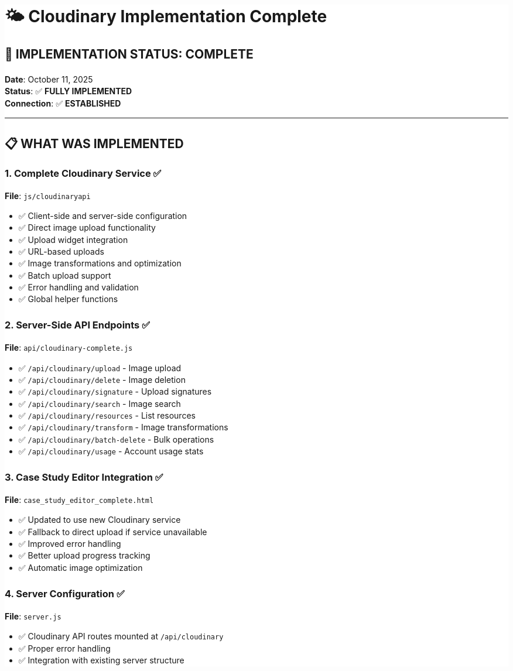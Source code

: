 # 🌤️ Cloudinary Implementation Complete

## 🎉 **IMPLEMENTATION STATUS: COMPLETE**

**Date**: October 11, 2025  
**Status**: ✅ **FULLY IMPLEMENTED**  
**Connection**: ✅ **ESTABLISHED**

---

## 📋 **WHAT WAS IMPLEMENTED**

### **1. Complete Cloudinary Service** ✅
**File**: `js/cloudinaryapi`
- ✅ Client-side and server-side configuration
- ✅ Direct image upload functionality
- ✅ Upload widget integration
- ✅ URL-based uploads
- ✅ Image transformations and optimization
- ✅ Batch upload support
- ✅ Error handling and validation
- ✅ Global helper functions

### **2. Server-Side API Endpoints** ✅
**File**: `api/cloudinary-complete.js`
- ✅ `/api/cloudinary/upload` - Image upload
- ✅ `/api/cloudinary/delete` - Image deletion
- ✅ `/api/cloudinary/signature` - Upload signatures
- ✅ `/api/cloudinary/search` - Image search
- ✅ `/api/cloudinary/resources` - List resources
- ✅ `/api/cloudinary/transform` - Image transformations
- ✅ `/api/cloudinary/batch-delete` - Bulk operations
- ✅ `/api/cloudinary/usage` - Account usage stats

### **3. Case Study Editor Integration** ✅
**File**: `case_study_editor_complete.html`
- ✅ Updated to use new Cloudinary service
- ✅ Fallback to direct upload if service unavailable
- ✅ Improved error handling
- ✅ Better upload progress tracking
- ✅ Automatic image optimization

### **4. Server Configuration** ✅
**File**: `server.js`
- ✅ Cloudinary API routes mounted at `/api/cloudinary`
- ✅ Proper error handling
- ✅ Integration with existing server structure
